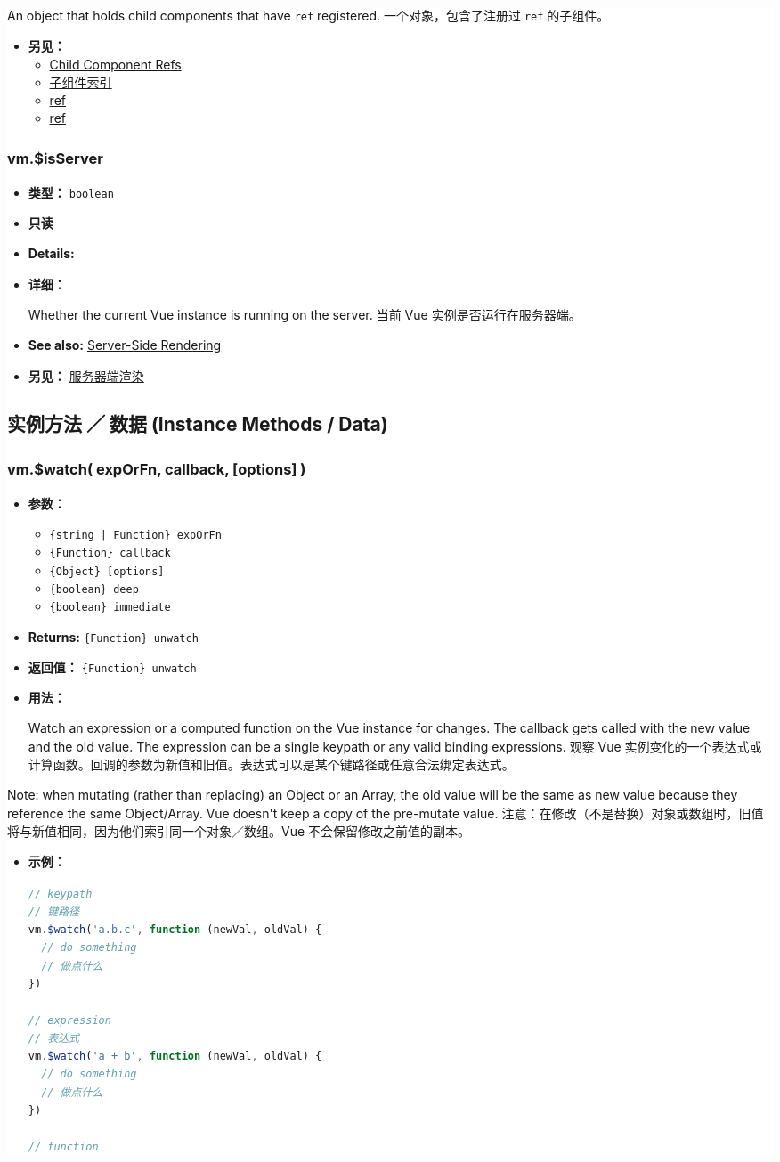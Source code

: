   An object that holds child components that have `ref` registered.
  一个对象，包含了注册过 `ref` 的子组件。

- **另见：**
  - [Child Component Refs](/guide/components.html#Child-Component-Refs)
  - [子组件索引](/guide/components.html#Child-Component-Refs)
  - [ref](#ref)
  - [ref](#ref)

### vm.$isServer

- **类型：** `boolean`

- **只读**

- **Details:**
- **详细：**

  Whether the current Vue instance is running on the server.
  当前 Vue 实例是否运行在服务器端。

- **See also:** [Server-Side Rendering](/guide/ssr.html)
- **另见：** [服务器端渲染](/guide/ssr.html)

## 实例方法 ／ 数据 (Instance Methods / Data)

<h3 id="vm-watch">vm.$watch( expOrFn, callback, [options] )</h3>

- **参数：**
  - `{string | Function} expOrFn`
  - `{Function} callback`
  - `{Object} [options]`
  - `{boolean} deep`
  - `{boolean} immediate`

- **Returns:** `{Function} unwatch`
- **返回值：** `{Function} unwatch`

- **用法：**

  Watch an expression or a computed function on the Vue instance for changes. The callback gets called with the new value and the old value. The expression can be a single keypath or any valid binding expressions.
  观察 Vue 实例变化的一个表达式或计算函数。回调的参数为新值和旧值。表达式可以是某个键路径或任意合法绑定表达式。


<p class="tip">Note: when mutating (rather than replacing) an Object or an Array, the old value will be the same as new value because they reference the same Object/Array. Vue doesn't keep a copy of the pre-mutate value.
注意：在修改（不是替换）对象或数组时，旧值将与新值相同，因为他们索引同一个对象／数组。Vue 不会保留修改之前值的副本。</p>


- **示例：**

  ``` js
  // keypath
  // 键路径
  vm.$watch('a.b.c', function (newVal, oldVal) {
    // do something
    // 做点什么
  })

  // expression
  // 表达式
  vm.$watch('a + b', function (newVal, oldVal) {
    // do something
    // 做点什么
  })

  // function
  ```